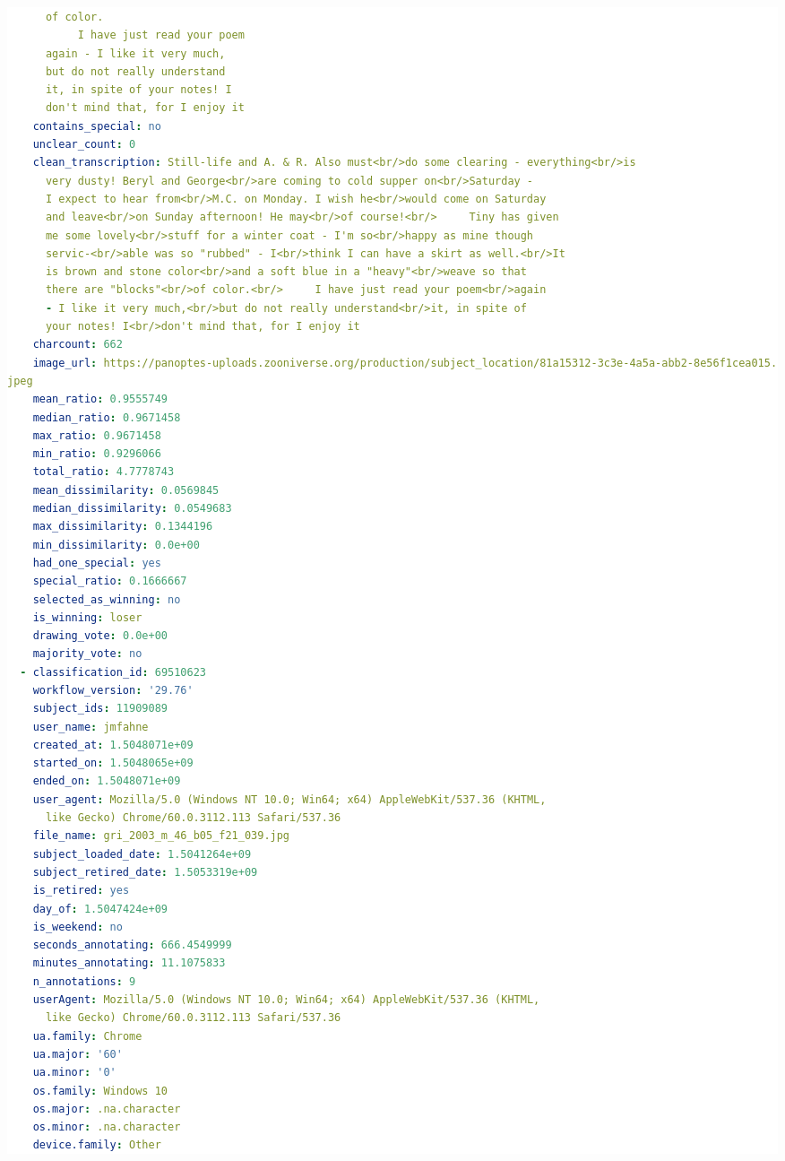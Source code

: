 ```yaml
      of color.
           I have just read your poem
      again - I like it very much,
      but do not really understand
      it, in spite of your notes! I
      don't mind that, for I enjoy it
    contains_special: no
    unclear_count: 0
    clean_transcription: Still-life and A. & R. Also must<br/>do some clearing - everything<br/>is
      very dusty! Beryl and George<br/>are coming to cold supper on<br/>Saturday -
      I expect to hear from<br/>M.C. on Monday. I wish he<br/>would come on Saturday
      and leave<br/>on Sunday afternoon! He may<br/>of course!<br/>     Tiny has given
      me some lovely<br/>stuff for a winter coat - I'm so<br/>happy as mine though
      servic-<br/>able was so "rubbed" - I<br/>think I can have a skirt as well.<br/>It
      is brown and stone color<br/>and a soft blue in a "heavy"<br/>weave so that
      there are "blocks"<br/>of color.<br/>     I have just read your poem<br/>again
      - I like it very much,<br/>but do not really understand<br/>it, in spite of
      your notes! I<br/>don't mind that, for I enjoy it
    charcount: 662
    image_url: https://panoptes-uploads.zooniverse.org/production/subject_location/81a15312-3c3e-4a5a-abb2-8e56f1cea015.jpeg
    mean_ratio: 0.9555749
    median_ratio: 0.9671458
    max_ratio: 0.9671458
    min_ratio: 0.9296066
    total_ratio: 4.7778743
    mean_dissimilarity: 0.0569845
    median_dissimilarity: 0.0549683
    max_dissimilarity: 0.1344196
    min_dissimilarity: 0.0e+00
    had_one_special: yes
    special_ratio: 0.1666667
    selected_as_winning: no
    is_winning: loser
    drawing_vote: 0.0e+00
    majority_vote: no
  - classification_id: 69510623
    workflow_version: '29.76'
    subject_ids: 11909089
    user_name: jmfahne
    created_at: 1.5048071e+09
    started_on: 1.5048065e+09
    ended_on: 1.5048071e+09
    user_agent: Mozilla/5.0 (Windows NT 10.0; Win64; x64) AppleWebKit/537.36 (KHTML,
      like Gecko) Chrome/60.0.3112.113 Safari/537.36
    file_name: gri_2003_m_46_b05_f21_039.jpg
    subject_loaded_date: 1.5041264e+09
    subject_retired_date: 1.5053319e+09
    is_retired: yes
    day_of: 1.5047424e+09
    is_weekend: no
    seconds_annotating: 666.4549999
    minutes_annotating: 11.1075833
    n_annotations: 9
    userAgent: Mozilla/5.0 (Windows NT 10.0; Win64; x64) AppleWebKit/537.36 (KHTML,
      like Gecko) Chrome/60.0.3112.113 Safari/537.36
    ua.family: Chrome
    ua.major: '60'
    ua.minor: '0'
    os.family: Windows 10
    os.major: .na.character
    os.minor: .na.character
    device.family: Other
```